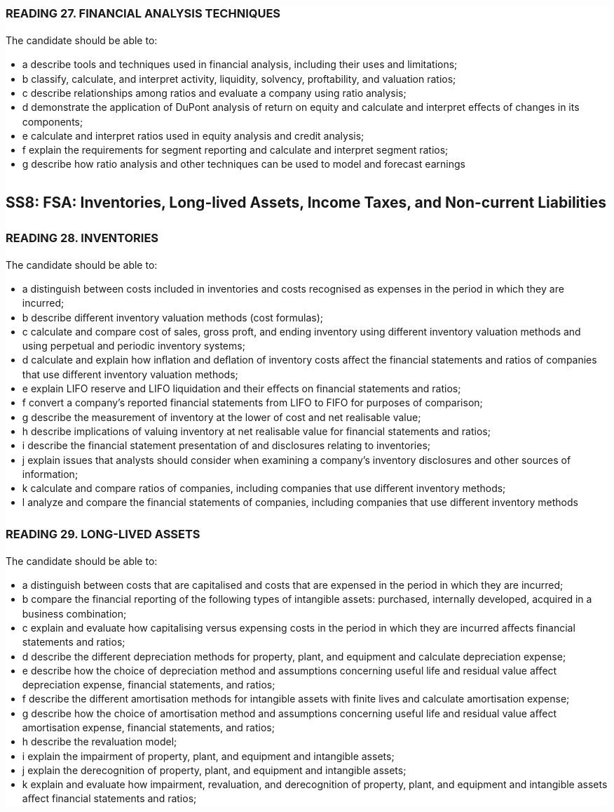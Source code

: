 
### READING 27. FINANCIAL ANALYSIS TECHNIQUES ###
The candidate should be able to:

- a describe tools and techniques used in financial analysis, including their uses and limitations;
- b classify, calculate, and interpret activity, liquidity, solvency, proftability, and valuation ratios;
- c describe relationships among ratios and evaluate a company using ratio analysis;
- d demonstrate the application of DuPont analysis of return on equity and calculate and interpret eﬀects of changes in its components;
- e calculate and interpret ratios used in equity analysis and credit analysis;
- f explain the requirements for segment reporting and calculate and interpret segment ratios;
- g describe how ratio analysis and other techniques can be used to model and forecast earnings

## SS8: FSA: Inventories, Long-lived Assets, Income Taxes, and Non-current Liabilities ##

### READING 28. INVENTORIES ###
The candidate should be able to:

- a distinguish between costs included in inventories and costs recognised as expenses in the period in which they are incurred;
- b describe diﬀerent inventory valuation methods (cost formulas);
- c calculate and compare cost of sales, gross proft, and ending inventory using different inventory valuation methods and using perpetual and periodic inventory systems;
- d calculate and explain how inﬂation and deﬂation of inventory costs aﬀect the financial statements and ratios of companies that use diﬀerent inventory valuation methods;
- e explain LIFO reserve and LIFO liquidation and their eﬀects on financial statements and ratios;
- f convert a company’s reported financial statements from LIFO to FIFO for purposes of comparison;
- g describe the measurement of inventory at the lower of cost and net realisable value;
- h describe implications of valuing inventory at net realisable value for financial statements and ratios;
- i describe the financial statement presentation of and disclosures relating to inventories;
- j explain issues that analysts should consider when examining a company’s inventory disclosures and other sources of information;
- k calculate and compare ratios of companies, including companies that use diﬀerent inventory methods;
- l analyze and compare the financial statements of companies, including companies that use diﬀerent inventory methods

### READING 29. LONG-LIVED ASSETS ###
The candidate should be able to:

- a distinguish between costs that are capitalised and costs that are expensed in the period in which they are incurred;
- b compare the financial reporting of the following types of intangible assets: purchased, internally developed, acquired in a business combination;
- c explain and evaluate how capitalising versus expensing costs in the period in which they are incurred aﬀects financial statements and ratios;
- d describe the different depreciation methods for property, plant, and equipment and calculate depreciation expense;
- e describe how the choice of depreciation method and assumptions concerning useful life and residual value aﬀect depreciation expense, financial statements, and ratios;
- f describe the different amortisation methods for intangible assets with finite lives and calculate amortisation expense;
- g describe how the choice of amortisation method and assumptions concerning useful life and residual value aﬀect amortisation expense, financial statements, and ratios;
- h describe the revaluation model;
- i explain the impairment of property, plant, and equipment and intangible assets;
- j explain the derecognition of property, plant, and equipment and intangible assets;
- k explain and evaluate how impairment, revaluation, and derecognition of property, plant, and equipment and intangible assets aﬀect financial statements and ratios;
